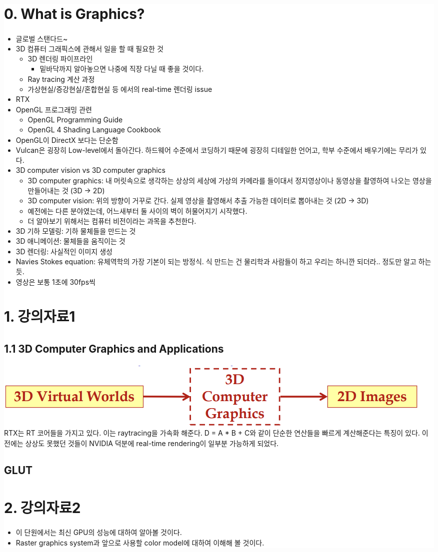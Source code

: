 # 0. What is Graphics?

- 글로벌 스탠다드~
- 3D 컴퓨터 그래픽스에 관해서 일을 할 때 필요한 것
    - 3D 렌더링 파이프라인
        - 밑바닥까지 알아놓으면 나중에 직장 다닐 때 좋을 것이다.
    - Ray tracing 계산 과정
    - 가상현실/증강현실/혼합현실 등 에서의 real-time 렌더링 issue
- RTX
- OpenGL 프로그래밍 관련
    - OpenGL Programming Guide
    - OpenGL 4 Shading Language Cookbook
- OpenGL이 DirectX 보다는 단순함
- Vulcan은 굉장히 Low-level에서 돌아간다. 하드웨어 수준에서 코딩하기 때문에 굉장히 디테일한 언어고, 학부 수준에서 배우기에는 무리가 있다.
- 3D computer vision vs 3D computer graphics
    - 3D computer graphics: 내 머릿속으로 생각하는 상상의 세상에 가상의 카메라를 들이대서 정지영상이나 동영상을 촬영하여 나오는 영상을 만들어내는 것 (3D -> 2D)
    - 3D computer vision: 위의 방향이 거꾸로 간다. 실제 영상을 촬영해서 추출 가능한 데이터로 뽑아내는 것 (2D -> 3D)
    - 예전에는 다른 분야였는데, 어느새부터 둘 사이의 벽이 허물어지기 시작했다.
    - 더 알아보기 위해서는 컴퓨터 비전이라는 과목을 추천한다.
- 3D 기하 모델링: 기하 물체들을 만드는 것
- 3D 애니메이션: 물체들을 움직이는 것
- 3D 렌더링: 사실적인 이미지 생성
- Navies Stokes equation: 유체역학의 가장 기본이 되는 방정식. 식 만드는 건 물리학과 사람들이 하고 우리는 하니깐 되더라.. 정도만 알고 하는 듯.
- 영상은 보통 1초에 30fps씩

# 1. 강의자료1
## 1.1 3D Computer Graphics and Applications

![](../../../../z.%20Docs/img/Pasted%20image%2020240307121142.png)
RTX는 RT 코어들을 가지고 있다. 이는 raytracing을 가속화 해준다. D = A * B + C와 같이 단순한 연산들을 빠르게 계산해준다는 특징이 있다.
이전에는 상상도 못했던 것들이 NVIDIA 덕분에 real-time rendering이 일부분 가능하게 되었다.

## GLUT


# 2. 강의자료2

- 이 단원에서는 최신 GPU의 성능에 대하여 알아볼 것이다.
- Raster graphics system과 앞으로 사용할 color model에 대하여 이해해 볼 것이다.

